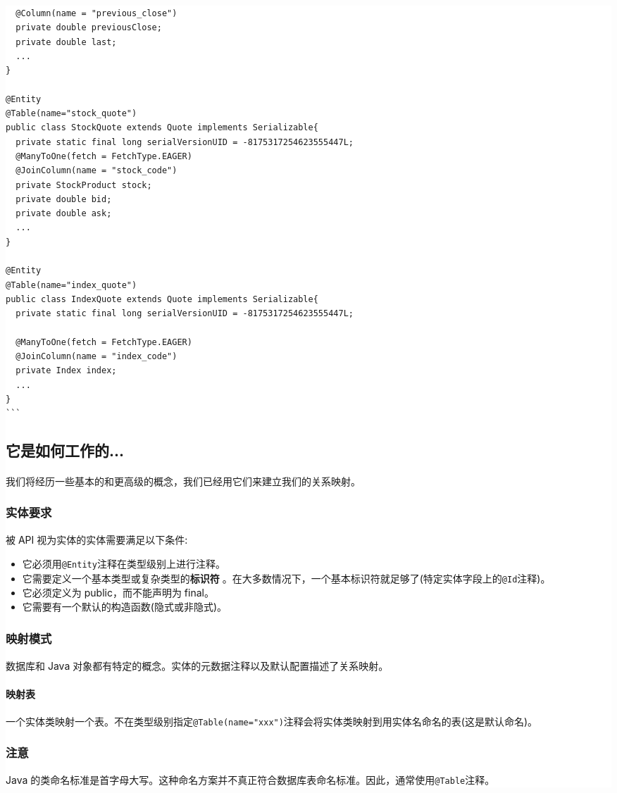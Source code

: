       @Column(name = "previous_close")
      private double previousClose;
      private double last;
      ...
    }

    @Entity
    @Table(name="stock_quote")
    public class StockQuote extends Quote implements Serializable{
      private static final long serialVersionUID = -8175317254623555447L;
      @ManyToOne(fetch = FetchType.EAGER)
      @JoinColumn(name = "stock_code")
      private StockProduct stock;
      private double bid;
      private double ask;
      ...
    }

    @Entity
    @Table(name="index_quote")
    public class IndexQuote extends Quote implements Serializable{
      private static final long serialVersionUID = -8175317254623555447L;

      @ManyToOne(fetch = FetchType.EAGER)
      @JoinColumn(name = "index_code")
      private Index index;
      ...
    }
    ```

## 它是如何工作的...

我们将经历一些基本的和更高级的概念，我们已经用它们来建立我们的关系映射。

### 实体要求

被 API 视为实体的实体需要满足以下条件:

*   它必须用`@Entity`注释在类型级别上进行注释。
*   它需要定义一个基本类型或复杂类型的**标识符** 。在大多数情况下，一个基本标识符就足够了(特定实体字段上的`@Id`注释)。
*   它必须定义为 public，而不能声明为 final。
*   它需要有一个默认的构造函数(隐式或非隐式)。

### 映射模式

数据库和 Java 对象都有特定的概念。实体的元数据注释以及默认配置描述了关系映射。

#### 映射表

一个实体类映射一个表。不在类型级别指定`@Table(name="xxx")`注释会将实体类映射到用实体名命名的表(这是默认命名)。

### 注意

Java 的类命名标准是首字母大写。这种命名方案并不真正符合数据库表命名标准。因此，通常使用`@Table`注释。
